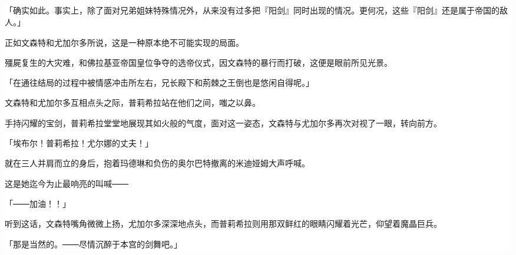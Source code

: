 「确实如此。事实上，除了面对兄弟姐妹特殊情况外，从来没有过多把『阳剑』同时出现的情况。更何况，这些『阳剑』还是属于帝国的敌人。」

正如文森特和尤加尔多所说，这是一种原本绝不可能实现的局面。

殭屍复生的大灾难，和佛拉基亚帝国皇位争夺的选帝仪式，因文森特的暴行而打破，这便是眼前所见光景。

「在通往结局的过程中被情感冲击所左右，兄长殿下和荊棘之王倒也是悠闲自得呢。」

文森特和尤加尔多互相点头之际，普莉希拉站在他们之间，嗤之以鼻。

手持闪耀的宝剑，普莉希拉堂堂地展现其如火般的气度，面对这一姿态，文森特与尤加尔多再次对视了一眼，转向前方。

「埃布尔！普莉希拉！尤尔娜的丈夫！」

就在三人并肩而立的身后，抱着玛德琳和负伤的奥尔巴特撤离的米迪娅姆大声呼喊。

这是她迄今为止最响亮的叫喊——

「——加油！！」

听到这话，文森特嘴角微微上扬，尤加尔多深深地点头，而普莉希拉则用那双鲜红的眼睛闪耀着光芒，仰望着魔晶巨兵。

「那是当然的。——尽情沉醉于本宫的剑舞吧。」

